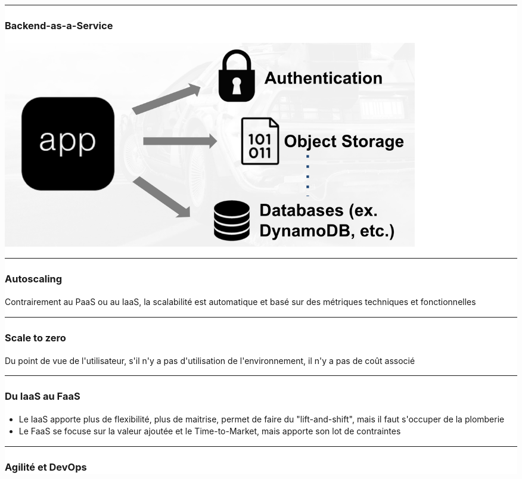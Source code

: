----

### Backend-as-a-Service

<img src="img/baas.png" width="80%" />

----

### Autoscaling

Contrairement au PaaS ou au IaaS, la scalabilité est automatique et basé sur des métriques techniques et fonctionnelles

----

### Scale to zero

Du point de vue de l'utilisateur, s'il n'y a pas d'utilisation de l'environnement, il n'y a pas de coût associé

----

### Du IaaS au FaaS

- Le IaaS apporte plus de flexibilité, plus de maitrise, permet de faire du "lift-and-shift", mais il faut s'occuper de la plomberie
- Le FaaS se focuse sur la valeur ajoutée et le Time-to-Market, mais apporte son lot de contraintes

----

### Agilité et DevOps
